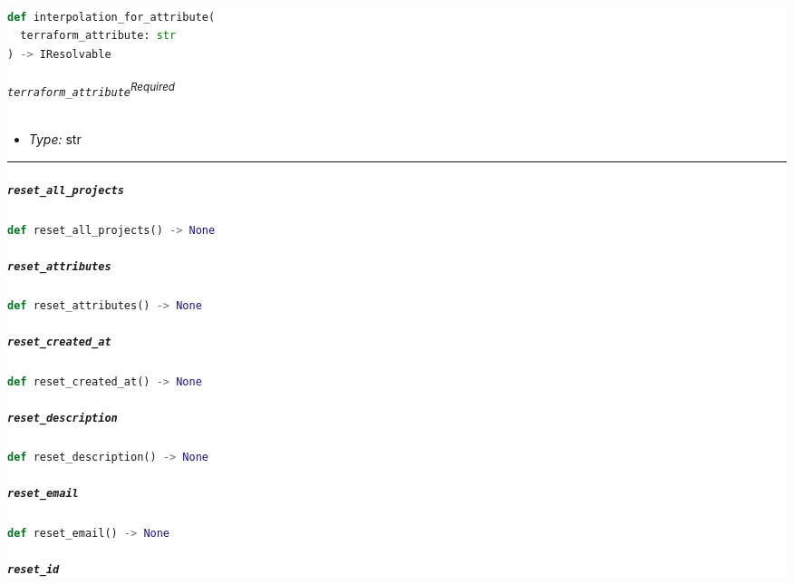 ```python
def interpolation_for_attribute(
  terraform_attribute: str
) -> IResolvable
```

###### `terraform_attribute`<sup>Required</sup> <a name="terraform_attribute" id="@ithings/cdktf-provider-openstack.dataOpenstackDnsZoneV2.DataOpenstackDnsZoneV2.interpolationForAttribute.parameter.terraformAttribute"></a>

- *Type:* str

---

##### `reset_all_projects` <a name="reset_all_projects" id="@ithings/cdktf-provider-openstack.dataOpenstackDnsZoneV2.DataOpenstackDnsZoneV2.resetAllProjects"></a>

```python
def reset_all_projects() -> None
```

##### `reset_attributes` <a name="reset_attributes" id="@ithings/cdktf-provider-openstack.dataOpenstackDnsZoneV2.DataOpenstackDnsZoneV2.resetAttributes"></a>

```python
def reset_attributes() -> None
```

##### `reset_created_at` <a name="reset_created_at" id="@ithings/cdktf-provider-openstack.dataOpenstackDnsZoneV2.DataOpenstackDnsZoneV2.resetCreatedAt"></a>

```python
def reset_created_at() -> None
```

##### `reset_description` <a name="reset_description" id="@ithings/cdktf-provider-openstack.dataOpenstackDnsZoneV2.DataOpenstackDnsZoneV2.resetDescription"></a>

```python
def reset_description() -> None
```

##### `reset_email` <a name="reset_email" id="@ithings/cdktf-provider-openstack.dataOpenstackDnsZoneV2.DataOpenstackDnsZoneV2.resetEmail"></a>

```python
def reset_email() -> None
```

##### `reset_id` <a name="reset_id" id="@ithings/cdktf-provider-openstack.dataOpenstackDnsZoneV2.DataOpenstackDnsZoneV2.resetId"></a>
